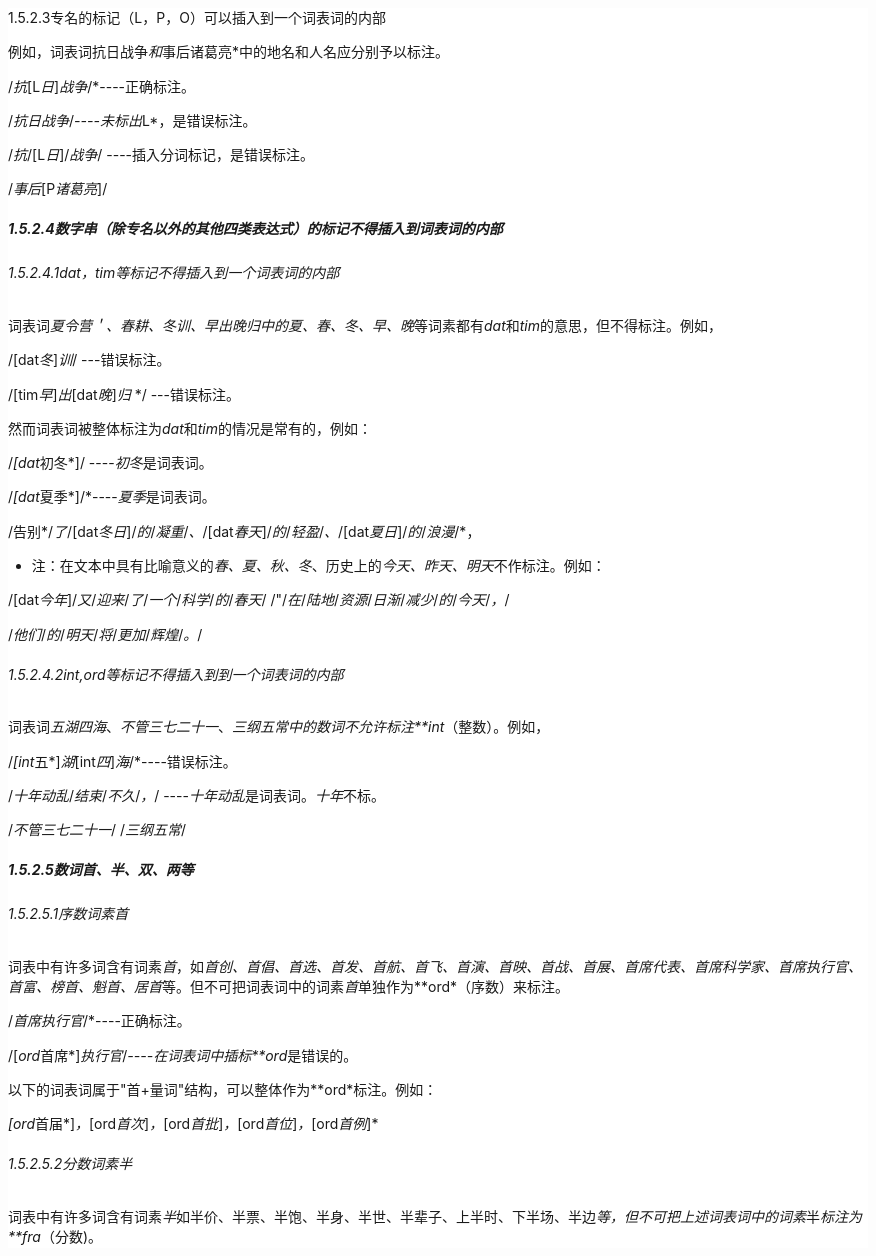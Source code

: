 1.5.2.3专名的标记（L，P，O）可以插入到一个词表词的内部

例如，词表词抗日战争*和*事后诸葛亮*中的地名和人名应分别予以标注。

/*抗*[L*日*]*战争*/*----正确标注。

/*抗日战争*/*----未标出*L*，是错误标注。

/*抗*/[L*日*]/*战争*/ ----插入分词标记，是错误标注。

/*事后*[P*诸葛亮*]/

##### 1.5.2.4数字串（除专名以外的其他四类表达式）的标记不得插入到词表词的内部

###### 1.5.2.4.1dat，tim等标记不得插入到一个词表词的内部

词表词*夏令营＇、*春耕、*冬训*、*早出晚归*中的*夏、春、冬、早、晚*等词素都有*dat*和*tim*的意思，但不得标注。例如，

/[dat*冬*]*训*/ ---错误标注。

/[tim*早*]*出*[dat*晚*]*归* */  ---错误标注。

然而词表词被整体标注为*dat*和*tim*的情况是常有的，例如：

/*[dat*初冬*]/ ----*初冬*是词表词。

/*[dat*夏季*]/*----*夏季*是词表词。

/告别*/*了*/[dat*冬日*]/*的*/*凝重*/*、*/[dat*春天*]/*的*/*轻盈*/*、*/[dat*夏日*]/*的*/*浪漫*/*，

- 注：在文本中具有比喻意义的*春、夏、秋、冬*、历史上的*今天、昨天、明天*不作标注。例如：

/[dat*今年*]/*又*/*迎来*/*了*/*一个*/*科学*/*的*/*春天*/ /"/*在*/*陆地*/*资源*/*日渐*/*减少*/*的*/*今天*/*，*/

/*他们*/*的*/*明天*/*将*/*更加*/*辉煌*/*。*/

###### 1.5.2.4.2int,ord等标记不得插入到到一个词表词的内部

词表词*五湖四海*、*不管三七二十一*、*三纲五常中的数词不允许标注**int*（整数）。例如，

/*[int*五*]*湖*[int*四*]*海*/*----错误标注。

/*十年动乱*/*结束*/*不久*/*，*/ ----*十年动乱*是词表词。*十年*不标。

/*不管三七二十一*/ /*三纲五常*/

##### 1.5.2.5数词首、半、双、两等

###### 1.5.2.5.1序数词素首

词表中有许多词含有词素*首*，如*首创、首倡、首选、首发、首航、首飞、首演、首映、首战、首展、首席代表、首席科学家、首席执行官、首富、榜首、魁首、居首*等。但不可把词表词中的词素*首*单独作为**ord*（序数）来标注。

/*首席执行官*/*----正确标注。

/[*ord*首席*]*执行官*/*----在词表词中插标**ord*是错误的。

以下的词表词属于"首+量词"结构，可以整体作为**ord*标注。例如：

*[ord*首届*]*，*[ord*首次*]*，*[ord*首批*]*，*[ord*首位*]*，*[ord*首例*]*

###### 1.5.2.5.2分数词素半

词表中有许多词含有词素*半*如半价、半票、半饱、半身、半世、半辈子、上半时、下半场、半边*等，但不可把上述词表词中的词素*半*标注为**fra*（分数)。
